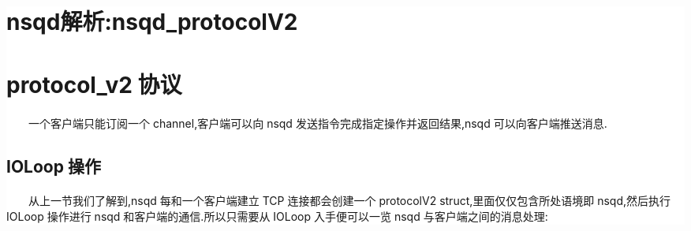     

nsqd解析:nsqd\_protocolV2
=======================
[](about:blank#protocol-v2-%E5%8D%8F%E8%AE%AE "protocol_v2 协议")protocol\_v2 协议
==============================================================================

  一个客户端只能订阅一个 channel,客户端可以向 nsqd 发送指令完成指定操作并返回结果,nsqd 可以向客户端推送消息.


[](about:blank#IOLoop-%E6%93%8D%E4%BD%9C "IOLoop 操作")IOLoop 操作
--------------------------------------------------------------

  从上一节我们了解到,nsqd 每和一个客户端建立 TCP 连接都会创建一个 protocolV2 struct,里面仅仅包含所处语境即 nsqd,然后执行 IOLoop 操作进行 nsqd 和客户端的通信.所以只需要从 IOLoop 入手便可以一览 nsqd 与客户端之间的消息处理:
